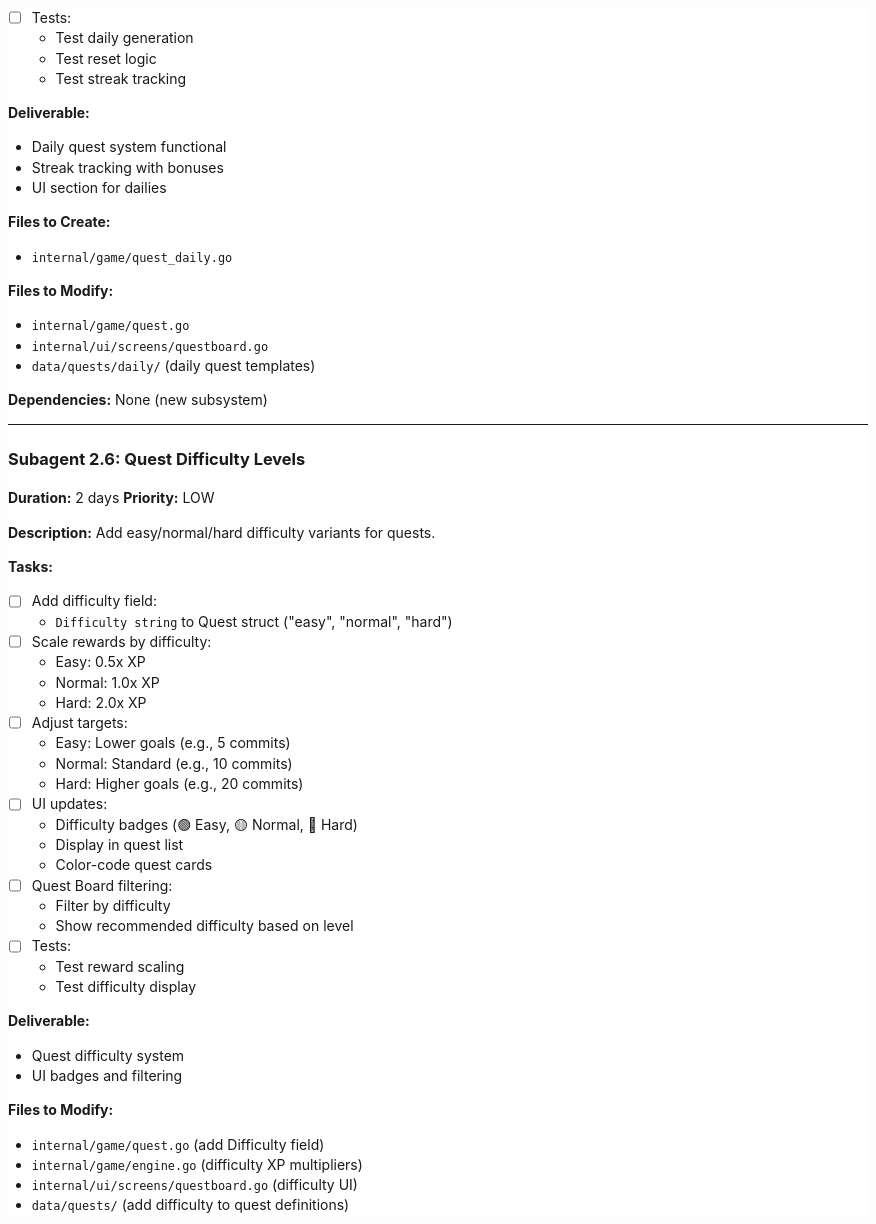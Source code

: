 - [ ] Tests:
  - Test daily generation
  - Test reset logic
  - Test streak tracking

**Deliverable:**
- Daily quest system functional
- Streak tracking with bonuses
- UI section for dailies

**Files to Create:**
- `internal/game/quest_daily.go`

**Files to Modify:**
- `internal/game/quest.go`
- `internal/ui/screens/questboard.go`
- `data/quests/daily/` (daily quest templates)

**Dependencies:** None (new subsystem)

---

### Subagent 2.6: Quest Difficulty Levels
**Duration:** 2 days
**Priority:** LOW

**Description:** Add easy/normal/hard difficulty variants for quests.

**Tasks:**
- [ ] Add difficulty field:
  - `Difficulty string` to Quest struct ("easy", "normal", "hard")
- [ ] Scale rewards by difficulty:
  - Easy: 0.5x XP
  - Normal: 1.0x XP
  - Hard: 2.0x XP
- [ ] Adjust targets:
  - Easy: Lower goals (e.g., 5 commits)
  - Normal: Standard (e.g., 10 commits)
  - Hard: Higher goals (e.g., 20 commits)
- [ ] UI updates:
  - Difficulty badges (🟢 Easy, 🟡 Normal, 🔴 Hard)
  - Display in quest list
  - Color-code quest cards
- [ ] Quest Board filtering:
  - Filter by difficulty
  - Show recommended difficulty based on level
- [ ] Tests:
  - Test reward scaling
  - Test difficulty display

**Deliverable:**
- Quest difficulty system
- UI badges and filtering

**Files to Modify:**
- `internal/game/quest.go` (add Difficulty field)
- `internal/game/engine.go` (difficulty XP multipliers)
- `internal/ui/screens/questboard.go` (difficulty UI)
- `data/quests/` (add difficulty to quest definitions)
